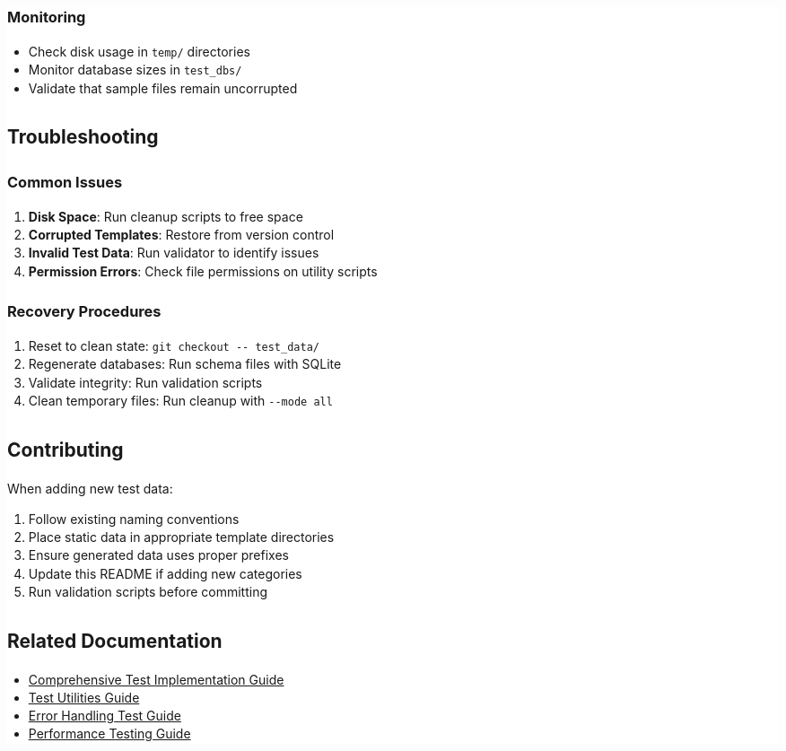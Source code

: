 ### Monitoring

- Check disk usage in `temp/` directories
- Monitor database sizes in `test_dbs/`
- Validate that sample files remain uncorrupted

## Troubleshooting

### Common Issues

1. **Disk Space**: Run cleanup scripts to free space
2. **Corrupted Templates**: Restore from version control
3. **Invalid Test Data**: Run validator to identify issues
4. **Permission Errors**: Check file permissions on utility scripts

### Recovery Procedures

1. Reset to clean state: `git checkout -- test_data/`
2. Regenerate databases: Run schema files with SQLite
3. Validate integrity: Run validation scripts
4. Clean temporary files: Run cleanup with `--mode all`

## Contributing

When adding new test data:

1. Follow existing naming conventions
2. Place static data in appropriate template directories
3. Ensure generated data uses proper prefixes
4. Update this README if adding new categories
5. Run validation scripts before committing

## Related Documentation

- [Comprehensive Test Implementation Guide](../COMPREHENSIVE_TEST_IMPLEMENTATION_GUIDE.md)
- [Test Utilities Guide](../TEST_UTILITIES_GUIDE.md)
- [Error Handling Test Guide](../COMPREHENSIVE_ERROR_HANDLING_TEST_GUIDE.md)
- [Performance Testing Guide](../COMPREHENSIVE_PERFORMANCE_QUALITY_TESTING_GUIDE.md)